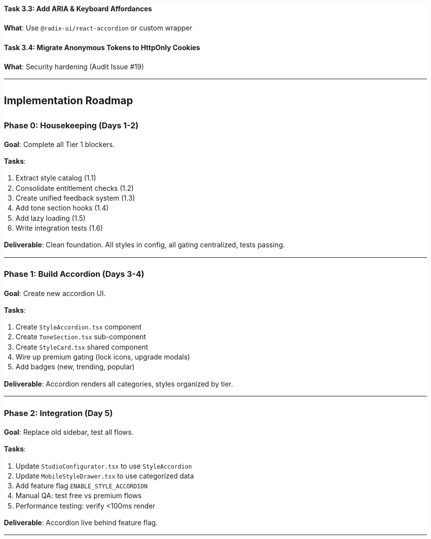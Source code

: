 #### Task 3.3: Add ARIA & Keyboard Affordances
**What**: Use `@radix-ui/react-accordion` or custom wrapper

#### Task 3.4: Migrate Anonymous Tokens to HttpOnly Cookies
**What**: Security hardening (Audit Issue #19)

---

## Implementation Roadmap

### Phase 0: Housekeeping (Days 1-2)
**Goal**: Complete all Tier 1 blockers.

**Tasks**:
1. Extract style catalog (1.1)
2. Consolidate entitlement checks (1.2)
3. Create unified feedback system (1.3)
4. Add tone section hooks (1.4)
5. Add lazy loading (1.5)
6. Write integration tests (1.6)

**Deliverable**: Clean foundation. All styles in config, all gating centralized, tests passing.

---

### Phase 1: Build Accordion (Days 3-4)
**Goal**: Create new accordion UI.

**Tasks**:
1. Create `StyleAccordion.tsx` component
2. Create `ToneSection.tsx` sub-component
3. Create `StyleCard.tsx` shared component
4. Wire up premium gating (lock icons, upgrade modals)
5. Add badges (new, trending, popular)

**Deliverable**: Accordion renders all categories, styles organized by tier.

---

### Phase 2: Integration (Day 5)
**Goal**: Replace old sidebar, test all flows.

**Tasks**:
1. Update `StudioConfigurator.tsx` to use `StyleAccordion`
2. Update `MobileStyleDrawer.tsx` to use categorized data
3. Add feature flag `ENABLE_STYLE_ACCORDION`
4. Manual QA: test free vs premium flows
5. Performance testing: verify <100ms render

**Deliverable**: Accordion live behind feature flag.

---
